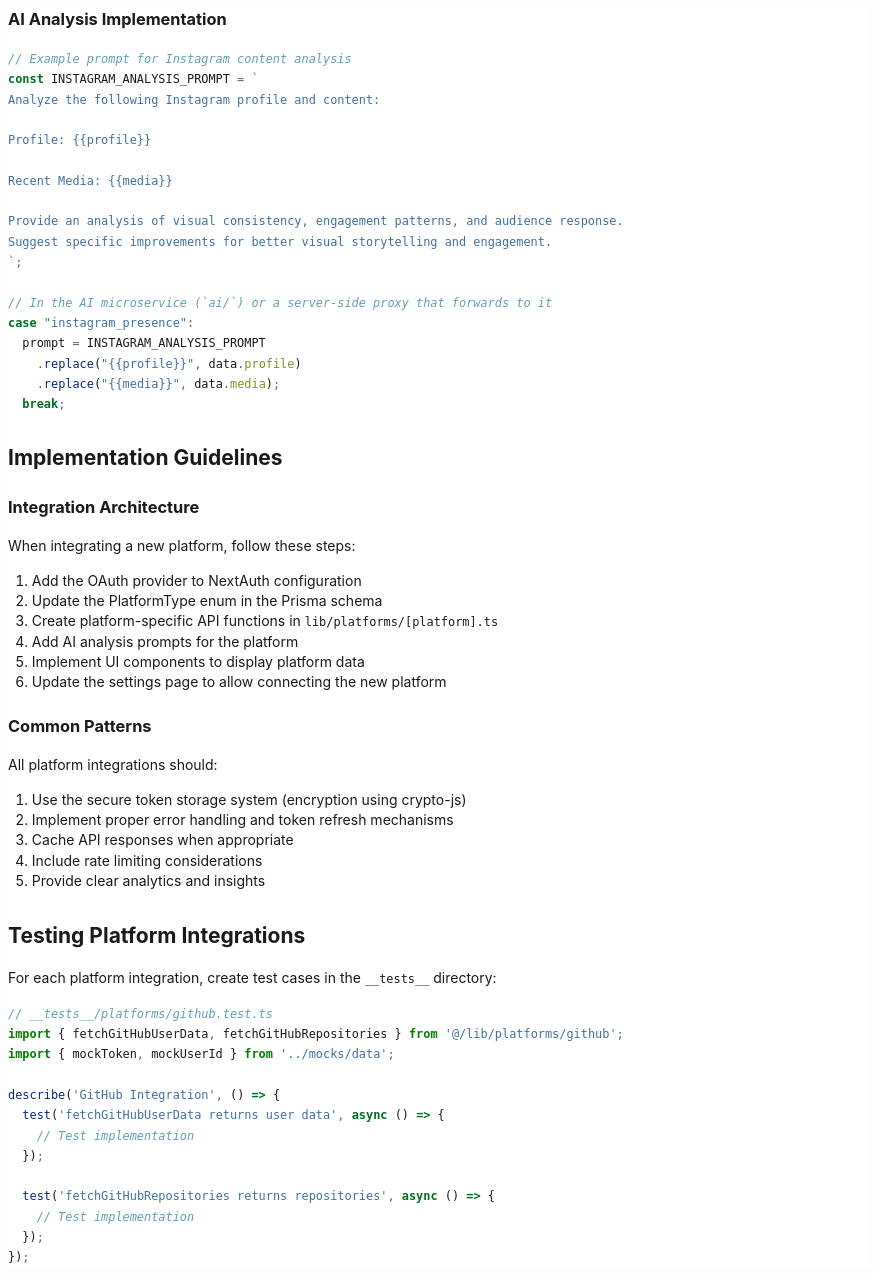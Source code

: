 ### AI Analysis Implementation

```typescript
// Example prompt for Instagram content analysis
const INSTAGRAM_ANALYSIS_PROMPT = `
Analyze the following Instagram profile and content:

Profile: {{profile}}

Recent Media: {{media}}

Provide an analysis of visual consistency, engagement patterns, and audience response.
Suggest specific improvements for better visual storytelling and engagement.
`;

// In the AI microservice (`ai/`) or a server-side proxy that forwards to it
case "instagram_presence":
  prompt = INSTAGRAM_ANALYSIS_PROMPT
    .replace("{{profile}}", data.profile)
    .replace("{{media}}", data.media);
  break;
```

## Implementation Guidelines

### Integration Architecture

When integrating a new platform, follow these steps:

1. Add the OAuth provider to NextAuth configuration
2. Update the PlatformType enum in the Prisma schema
3. Create platform-specific API functions in `lib/platforms/[platform].ts`
4. Add AI analysis prompts for the platform
5. Implement UI components to display platform data
6. Update the settings page to allow connecting the new platform

### Common Patterns

All platform integrations should:

1. Use the secure token storage system (encryption using crypto-js)
2. Implement proper error handling and token refresh mechanisms
3. Cache API responses when appropriate
4. Include rate limiting considerations
5. Provide clear analytics and insights

## Testing Platform Integrations

For each platform integration, create test cases in the `__tests__` directory:

```typescript
// __tests__/platforms/github.test.ts
import { fetchGitHubUserData, fetchGitHubRepositories } from '@/lib/platforms/github';
import { mockToken, mockUserId } from '../mocks/data';

describe('GitHub Integration', () => {
  test('fetchGitHubUserData returns user data', async () => {
    // Test implementation
  });
  
  test('fetchGitHubRepositories returns repositories', async () => {
    // Test implementation
  });
});
```